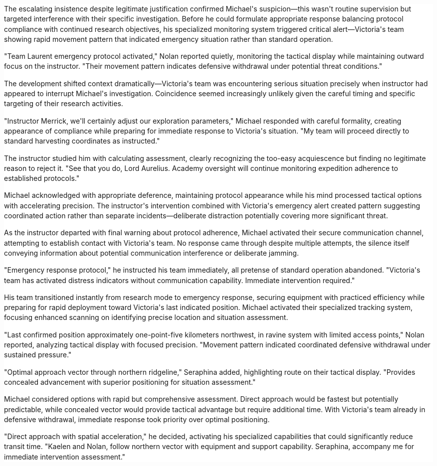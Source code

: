 The escalating insistence despite legitimate justification confirmed Michael's suspicion—this wasn't routine supervision but targeted interference with their specific investigation. Before he could formulate appropriate response balancing protocol compliance with continued research objectives, his specialized monitoring system triggered critical alert—Victoria's team showing rapid movement pattern that indicated emergency situation rather than standard operation.

"Team Laurent emergency protocol activated," Nolan reported quietly, monitoring the tactical display while maintaining outward focus on the instructor. "Their movement pattern indicates defensive withdrawal under potential threat conditions."

The development shifted context dramatically—Victoria's team was encountering serious situation precisely when instructor had appeared to interrupt Michael's investigation. Coincidence seemed increasingly unlikely given the careful timing and specific targeting of their research activities.

"Instructor Merrick, we'll certainly adjust our exploration parameters," Michael responded with careful formality, creating appearance of compliance while preparing for immediate response to Victoria's situation. "My team will proceed directly to standard harvesting coordinates as instructed."

The instructor studied him with calculating assessment, clearly recognizing the too-easy acquiescence but finding no legitimate reason to reject it. "See that you do, Lord Aurelius. Academy oversight will continue monitoring expedition adherence to established protocols."

Michael acknowledged with appropriate deference, maintaining protocol appearance while his mind processed tactical options with accelerating precision. The instructor's intervention combined with Victoria's emergency alert created pattern suggesting coordinated action rather than separate incidents—deliberate distraction potentially covering more significant threat.

As the instructor departed with final warning about protocol adherence, Michael activated their secure communication channel, attempting to establish contact with Victoria's team. No response came through despite multiple attempts, the silence itself conveying information about potential communication interference or deliberate jamming.

"Emergency response protocol," he instructed his team immediately, all pretense of standard operation abandoned. "Victoria's team has activated distress indicators without communication capability. Immediate intervention required."

His team transitioned instantly from research mode to emergency response, securing equipment with practiced efficiency while preparing for rapid deployment toward Victoria's last indicated position. Michael activated their specialized tracking system, focusing enhanced scanning on identifying precise location and situation assessment.

"Last confirmed position approximately one-point-five kilometers northwest, in ravine system with limited access points," Nolan reported, analyzing tactical display with focused precision. "Movement pattern indicated coordinated defensive withdrawal under sustained pressure."

"Optimal approach vector through northern ridgeline," Seraphina added, highlighting route on their tactical display. "Provides concealed advancement with superior positioning for situation assessment."

Michael considered options with rapid but comprehensive assessment. Direct approach would be fastest but potentially predictable, while concealed vector would provide tactical advantage but require additional time. With Victoria's team already in defensive withdrawal, immediate response took priority over optimal positioning.

"Direct approach with spatial acceleration," he decided, activating his specialized capabilities that could significantly reduce transit time. "Kaelen and Nolan, follow northern vector with equipment and support capability. Seraphina, accompany me for immediate intervention assessment."
